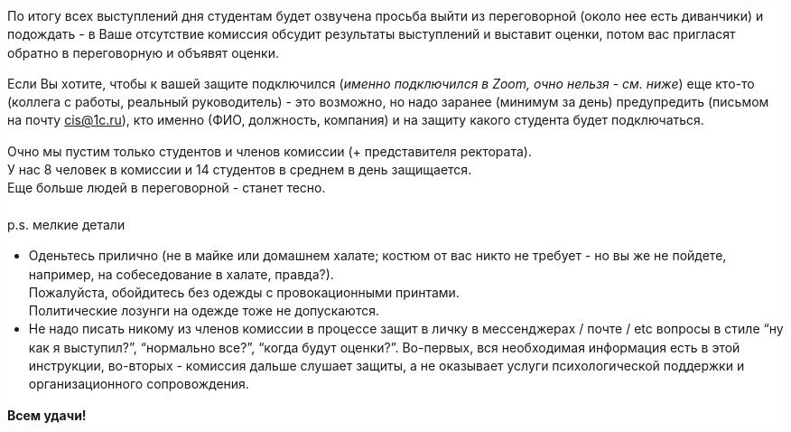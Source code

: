 По итогу всех выступлений дня студентам будет озвучена просьба выйти из переговорной (около нее есть диванчики) и подождать - в Ваше отсутствие комиссия обсудит результаты выступлений и выставит оценки, потом вас пригласят обратно в переговорную и объявят оценки.&#x20;

Если Вы хотите, чтобы к вашей защите подключился (_именно подключился в Zoom, очно нельзя - см. ниже_) еще кто-то (коллега с работы, реальный руководитель) - это возможно, но надо заранее (минимум за день) предупредить (письмом на почту [cis@1c.ru](mailto:cis@1c.ru)), кто именно (ФИО, должность, компания) и на защиту какого студента будет подключаться.

Очно мы пустим только студентов и членов комиссии (+ представителя ректората).\
У нас 8 человек в комиссии и 14 студентов в среднем в день защищается. \
Еще больше людей в переговорной - станет тесно.\
\
p.s. мелкие детали

* Оденьтесь прилично (не в майке или домашнем халате; костюм от вас никто не требует - но вы же не пойдете, например, на собеседование в халате, правда?). \
  Пожалуйста, обойдитесь без одежды с провокационными принтами. \
  Политические лозунги на одежде тоже не допускаются.
* Не надо писать никому из членов комиссии в процессе защит в личку в мессенджерах / почте / etc вопросы в стиле “ну как я выступил?”, “нормально все?”, “когда будут оценки?”. Во-первых, вся необходимая информация есть в этой инструкции, во-вторых - комиссия дальше слушает защиты, а не оказывает услуги психологической поддержки и организационного сопровождения.

**Всем удачи!**
